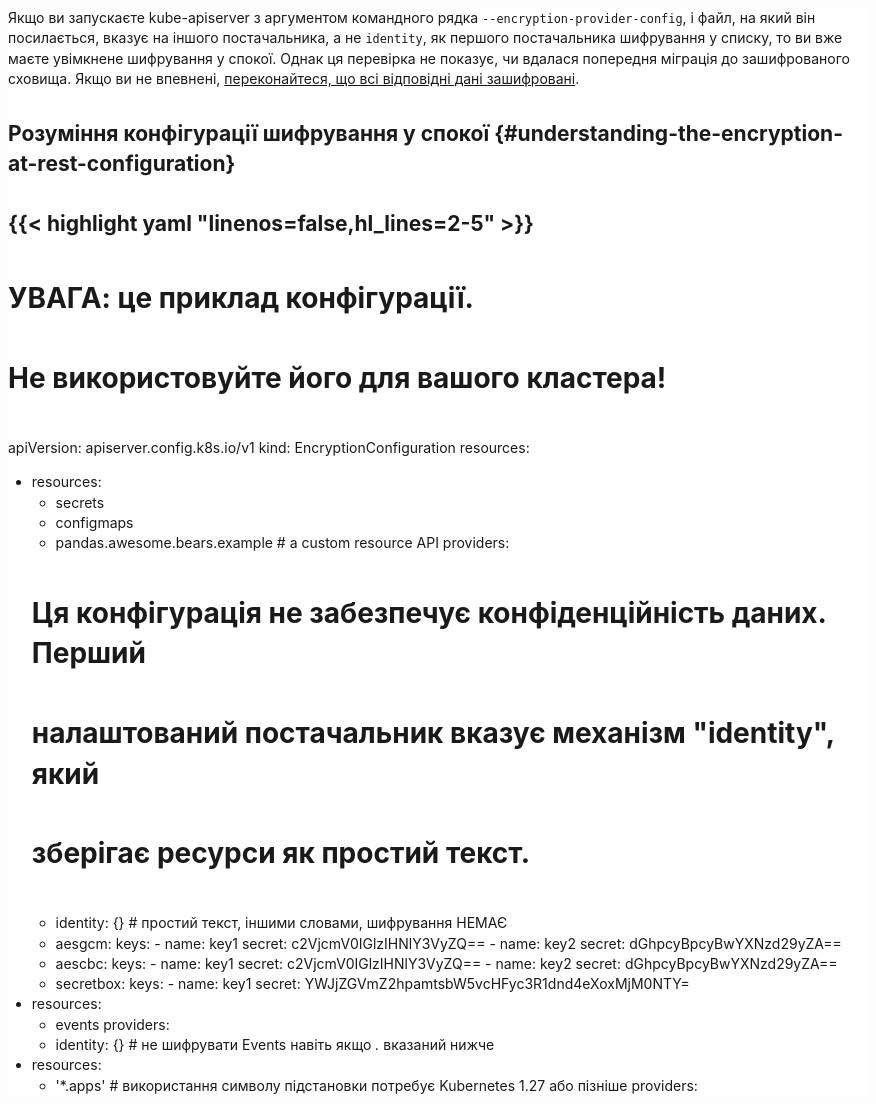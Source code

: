 Якщо ви запускаєте kube-apiserver з аргументом командного рядка `--encryption-provider-config`, і файл, на який він посилається, вказує на іншого постачальника, а не `identity`, як першого постачальника шифрування у списку, то ви вже маєте увімкнене шифрування у спокої. Однак ця перевірка не показує, чи вдалася попередня міграція до зашифрованого сховища. Якщо ви не впевнені, [переконайтеся, що всі відповідні дані зашифровані](#ensure-all-secrets-are-encrypted).

## Розуміння конфігурації шифрування у спокої {#understanding-the-encryption-at-rest-configuration}




{{< highlight yaml "linenos=false,hl_lines=2-5" >}}
---
#
# УВАГА: це приклад конфігурації.
# Не використовуйте його для вашого кластера!
#
apiVersion: apiserver.config.k8s.io/v1
kind: EncryptionConfiguration
resources:
  - resources:
      - secrets
      - configmaps
      - pandas.awesome.bears.example # a custom resource API
    providers:
      # Ця конфігурація не забезпечує конфіденційність даних. Перший
      # налаштований постачальник вказує механізм "identity", який
      # зберігає ресурси як простий текст.
      #
      - identity: {} # простий текст, іншими словами, шифрування НЕМАЄ
      - aesgcm:
          keys:
            - name: key1
              secret: c2VjcmV0IGlzIHNlY3VyZQ==
            - name: key2
              secret: dGhpcyBpcyBwYXNzd29yZA==
      - aescbc:
          keys:
            - name: key1
              secret: c2VjcmV0IGlzIHNlY3VyZQ==
            - name: key2
              secret: dGhpcyBpcyBwYXNzd29yZA==
      - secretbox:
          keys:
            - name: key1
              secret: YWJjZGVmZ2hpamtsbW5vcHFyc3R1dnd4eXoxMjM0NTY=
  - resources:
      - events
    providers:
      - identity: {} # не шифрувати Events навіть якщо *.* вказаний нижче
  - resources:
      - '*.apps' # використання символу підстановки потребує Kubernetes 1.27 або пізніше
    providers: